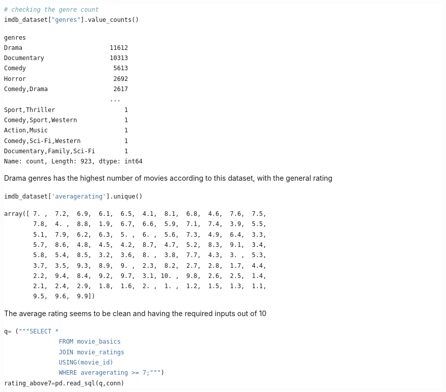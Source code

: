 


```python
# checking the genre count
imdb_dataset["genres"].value_counts()
```




    genres
    Drama                        11612
    Documentary                  10313
    Comedy                        5613
    Horror                        2692
    Comedy,Drama                  2617
                                 ...  
    Sport,Thriller                   1
    Comedy,Sport,Western             1
    Action,Music                     1
    Comedy,Sci-Fi,Western            1
    Documentary,Family,Sci-Fi        1
    Name: count, Length: 923, dtype: int64



Drama genres has the highest number of movies according to this dataset, with the general rating 


```python
imdb_dataset['averagerating'].unique()
```




    array([ 7. ,  7.2,  6.9,  6.1,  6.5,  4.1,  8.1,  6.8,  4.6,  7.6,  7.5,
            7.8,  4. ,  8.8,  1.9,  6.7,  6.6,  5.9,  7.1,  7.4,  3.9,  5.5,
            5.1,  7.9,  6.2,  6.3,  5. ,  6. ,  5.6,  7.3,  4.9,  6.4,  3.3,
            5.7,  8.6,  4.8,  4.5,  4.2,  8.7,  4.7,  5.2,  8.3,  9.1,  3.4,
            5.8,  5.4,  8.5,  3.2,  3.6,  8. ,  3.8,  7.7,  4.3,  3. ,  5.3,
            3.7,  3.5,  9.3,  8.9,  9. ,  2.3,  8.2,  2.7,  2.8,  1.7,  4.4,
            2.2,  9.4,  8.4,  9.2,  9.7,  3.1, 10. ,  9.8,  2.6,  2.5,  1.4,
            2.1,  2.4,  2.9,  1.8,  1.6,  2. ,  1. ,  1.2,  1.5,  1.3,  1.1,
            9.5,  9.6,  9.9])



The average rating seems to be clean and having the required inputs out of 10


```python
q= ("""SELECT *
               FROM movie_basics
               JOIN movie_ratings 
               USING(movie_id)
               WHERE averagerating >= 7;""")
rating_above7=pd.read_sql(q,conn)

```
